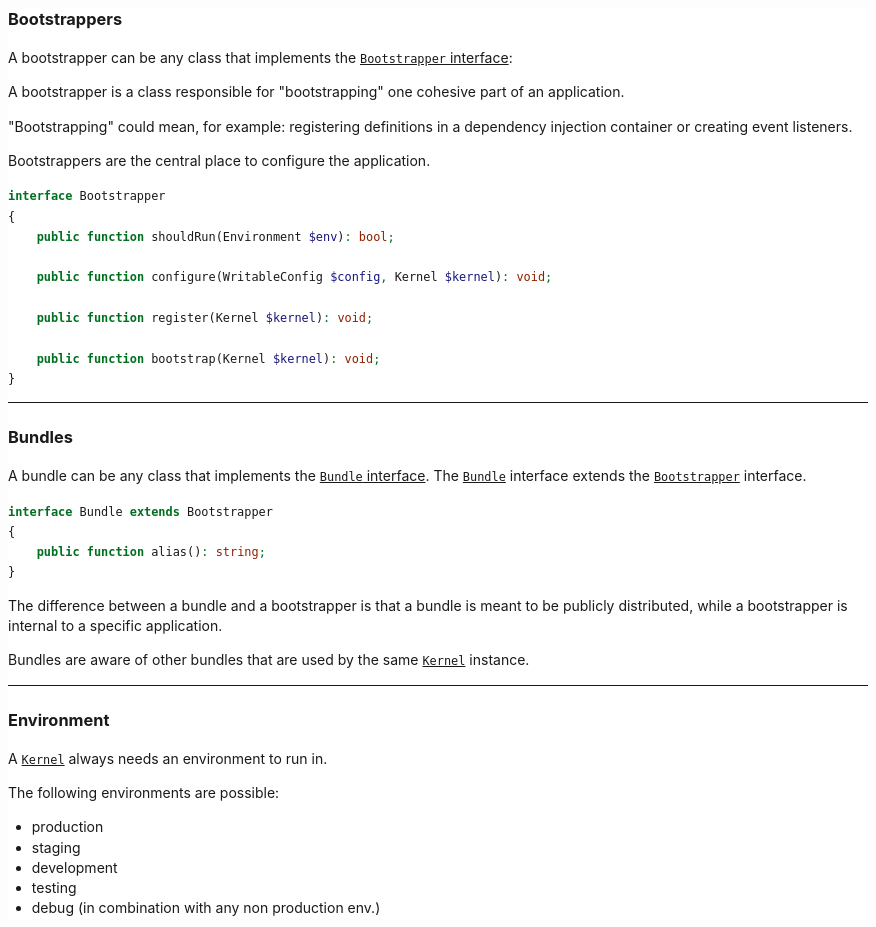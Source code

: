 
### Bootstrappers

A bootstrapper can be any class that implements the [`Bootstrapper` interface](src/Bootstrapper.php):

A bootstrapper is a class responsible for "bootstrapping" one cohesive part of an application.

"Bootstrapping" could mean, for example: registering definitions in a dependency injection container or creating event
listeners.

Bootstrappers are the central place to configure the application.

```php
interface Bootstrapper
{
    public function shouldRun(Environment $env): bool;

    public function configure(WritableConfig $config, Kernel $kernel): void;

    public function register(Kernel $kernel): void;

    public function bootstrap(Kernel $kernel): void;
}
```

---

### Bundles

A bundle can be any class that implements the [`Bundle` interface](src/Bundle.php). The [`Bundle`](src/Bundle.php)
interface extends the [`Bootstrapper`](src/Bootstrapper.php) interface.

```php
interface Bundle extends Bootstrapper
{
    public function alias(): string;
}
```

The difference between a bundle and a bootstrapper is that a bundle is meant to be publicly distributed, while a
bootstrapper is internal to a specific application.

Bundles are aware of other bundles that are used by the same [`Kernel`](src/Kernel.php) instance.

---

### Environment

A [`Kernel`](src/Kernel.php) always needs an environment to run in.

The following environments are possible:

- production
- staging
- development
- testing
- debug (in combination with any non production env.)
